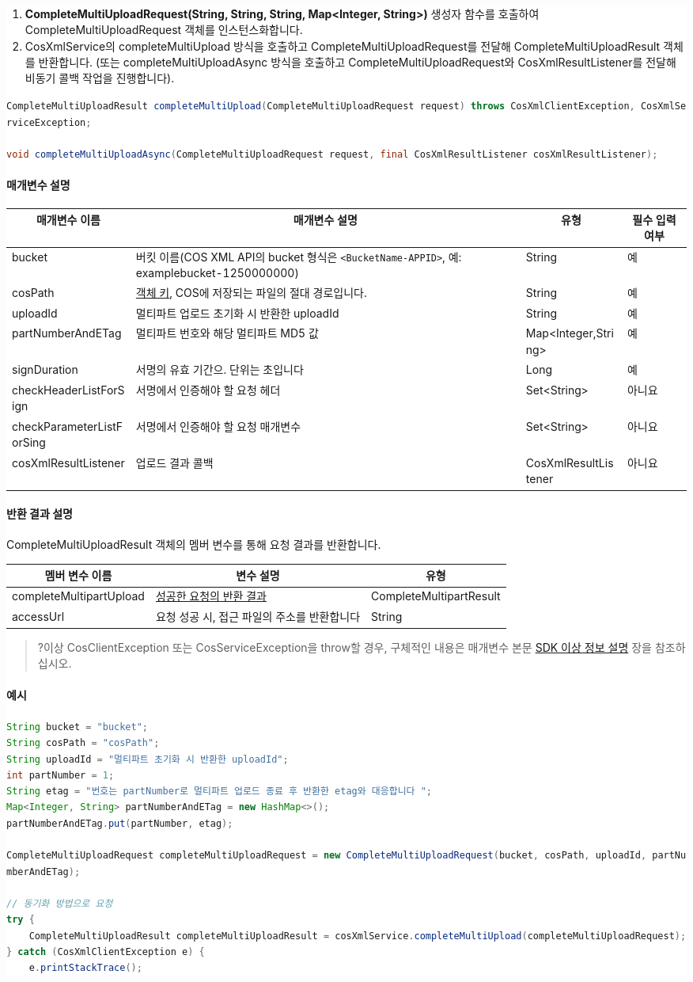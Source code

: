 1. **CompleteMultiUploadRequest(String, String, String, Map<Integer, String>)** 생성자 함수를 호출하여 CompleteMultiUploadRequest 객체를 인스턴스화합니다.
2. CosXmlService의 completeMultiUpload 방식을 호출하고 CompleteMultiUploadRequest를 전달해 CompleteMultiUploadResult 객체를 반환합니다.
   (또는 completeMultiUploadAsync 방식을 호출하고 CompleteMultiUploadRequest와 CosXmlResultListener를 전달해 비동기 콜백 작업을 진행합니다).

```java
CompleteMultiUploadResult completeMultiUpload(CompleteMultiUploadRequest request) throws CosXmlClientException, CosXmlServiceException;

void completeMultiUploadAsync(CompleteMultiUploadRequest request, final CosXmlResultListener cosXmlResultListener);
```

#### 매개변수 설명

| 매개변수 이름                  | 매개변수 설명                                                     | 유형                   | 필수 입력 여부 |
| ------------------------- | ------------------------------------------------------------ | ---------------------- | ---- |
| bucket                    | 버킷 이름(COS XML API의 bucket 형식은  `<BucketName-APPID>`, 예: examplebucket-1250000000) | String                 | 예   |
| cosPath                   | [객체 키](https://cloud.tencent.com/document/product/436/13324), COS에 저장되는 파일의 절대 경로입니다. | String                 | 예   |
| uploadId                  | 멀티파트 업로드 초기화 시 반환한 uploadId                              | String                 | 예   |
| partNumberAndETag         | 멀티파트 번호와 해당 멀티파트 MD5 값                                 | Map&lt;Integer,String> | 예   |
| signDuration              | 서명의 유효 기간으. 단위는 초입니다                                       | Long                   | 예   |
| checkHeaderListForSign    | 서명에서 인증해야 할 요청 헤더                                       | Set&lt;String>         | 아니요   |
| checkParameterListForSing | 서명에서 인증해야 할 요청 매개변수                                     | Set&lt;String>         | 아니요   |
| cosXmlResultListener      | 업로드 결과 콜백                                                 | CosXmlResultListener   | 아니요   |

#### 반환 결과 설명

CompleteMultiUploadResult 객체의 멤버 변수를 통해 요청 결과를 반환합니다.

| 멤버 변수 이름            | 변수 설명                                                     | 유형                    |
| ----------------------- | ------------------------------------------------------------ | ----------------------- |
| completeMultipartUpload | [성공한 요청의 반환 결과](https://cloud.tencent.com/document/product/436/7742) | CompleteMultipartResult |
| accessUrl               | 요청 성공 시, 접근 파일의 주소를 반환합니다                               | String                  |

> ?이상 CosClientException 또는 CosServiceException을 throw할 경우, 구체적인 내용은 매개변수 본문 [SDK 이상 정보 설명](#sdk_exception) 장을 참조하십시오.

#### 예시

```java
String bucket = "bucket";
String cosPath = "cosPath";
String uploadId = "멀티파트 초기화 시 반환한 uploadId";
int partNumber = 1;
String etag = "번호는 partNumber로 멀티파트 업로드 종료 후 반환한 etag와 대응합니다 ";
Map<Integer, String> partNumberAndETag = new HashMap<>();
partNumberAndETag.put(partNumber, etag);

CompleteMultiUploadRequest completeMultiUploadRequest = new CompleteMultiUploadRequest(bucket, cosPath, uploadId, partNumberAndETag);

// 동기화 방법으로 요청
try {
    CompleteMultiUploadResult completeMultiUploadResult = cosXmlService.completeMultiUpload(completeMultiUploadRequest);
} catch (CosXmlClientException e) {
    e.printStackTrace();
```